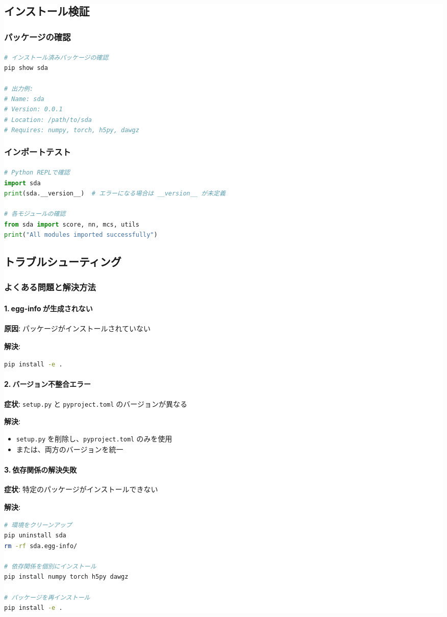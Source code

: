 ## インストール検証

### パッケージの確認

```bash
# インストール済みパッケージの確認
pip show sda

# 出力例:
# Name: sda
# Version: 0.0.1
# Location: /path/to/sda
# Requires: numpy, torch, h5py, dawgz
```

### インポートテスト

```python
# Python REPLで確認
import sda
print(sda.__version__)  # エラーになる場合は __version__ が未定義

# 各モジュールの確認
from sda import score, nn, mcs, utils
print("All modules imported successfully")
```

## トラブルシューティング

### よくある問題と解決方法

#### 1. egg-info が生成されない

**原因**: パッケージがインストールされていない

**解決**:
```bash
pip install -e .
```

#### 2. バージョン不整合エラー

**症状**: `setup.py` と `pyproject.toml` のバージョンが異なる

**解決**:
- `setup.py` を削除し、`pyproject.toml` のみを使用
- または、両方のバージョンを統一

#### 3. 依存関係の解決失敗

**症状**: 特定のパッケージがインストールできない

**解決**:
```bash
# 環境をクリーンアップ
pip uninstall sda
rm -rf sda.egg-info/

# 依存関係を個別にインストール
pip install numpy torch h5py dawgz

# パッケージを再インストール
pip install -e .
```
